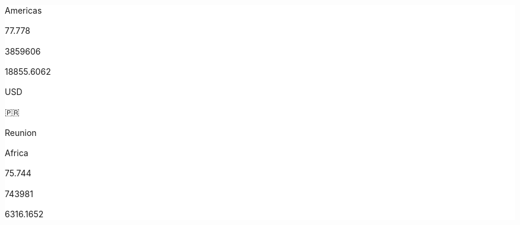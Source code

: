 Americas

</td>

<td style="text-align:right;">

77.778

</td>

<td style="text-align:right;">

3859606

</td>

<td style="text-align:right;">

18855.6062

</td>

<td style="text-align:left;">

USD

</td>

<td style="text-align:left;">

🇵🇷

</td>

</tr>

<tr>

<td style="text-align:left;">

Reunion

</td>

<td style="text-align:left;">

Africa

</td>

<td style="text-align:right;">

75.744

</td>

<td style="text-align:right;">

743981

</td>

<td style="text-align:right;">

6316.1652
